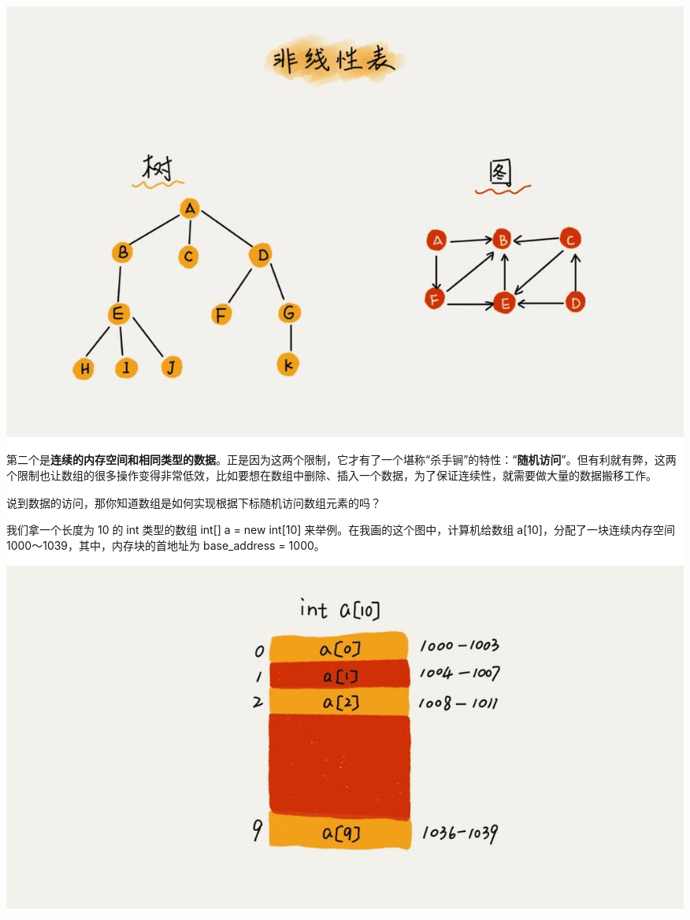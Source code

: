 ![](images/SJJG+SFZM-05-02.jpg)

第二个是**连续的内存空间和相同类型的数据**。正是因为这两个限制，它才有了一个堪称“杀手锏”的特性：“**随机访问**”。但有利就有弊，这两个限制也让数组的很多操作变得非常低效，比如要想在数组中删除、插入一个数据，为了保证连续性，就需要做大量的数据搬移工作。 

说到数据的访问，那你知道数组是如何实现根据下标随机访问数组元素的吗？ 

我们拿一个长度为 10 的 int 类型的数组 int[] a = new int[10] 来举例。在我画的这个图中，计算机给数组 a[10]，分配了一块连续内存空间 1000～1039，其中，内存块的首地址为 base_address = 1000。 

![](images/SJJG+SFZM-05-03.jpg)
